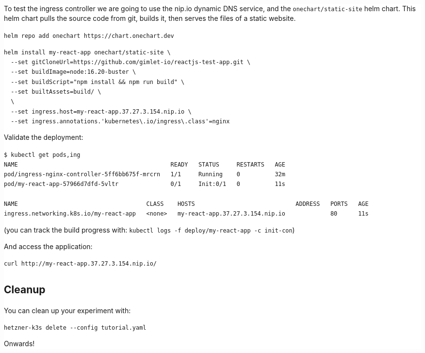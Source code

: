 To test the ingress controller we are going to use the nip.io dynamic DNS service, and the `onechart/static-site` helm chart. This helm chart pulls the source code from git, builds it, then serves the files of a static website.

```
helm repo add onechart https://chart.onechart.dev

```

```
helm install my-react-app onechart/static-site \
  --set gitCloneUrl=https://github.com/gimlet-io/reactjs-test-app.git \
  --set buildImage=node:16.20-buster \
  --set buildScript="npm install && npm run build" \
  --set builtAssets=build/ \
  \
  --set ingress.host=my-react-app.37.27.3.154.nip.io \
  --set ingress.annotations.'kubernetes\.io/ingress\.class'=nginx
```

Validate the deployment:

```
$ kubectl get pods,ing 
NAME                                            READY   STATUS     RESTARTS   AGE
pod/ingress-nginx-controller-5ff6bb675f-mrcrn   1/1     Running    0          32m
pod/my-react-app-57966d7dfd-5vltr               0/1     Init:0/1   0          11s

NAME                                     CLASS    HOSTS                             ADDRESS   PORTS   AGE
ingress.networking.k8s.io/my-react-app   <none>   my-react-app.37.27.3.154.nip.io             80      11s
```

(you can track the build progress with: `kubectl logs -f deploy/my-react-app -c init-con`)

And access the application:

```
curl http://my-react-app.37.27.3.154.nip.io/
```

## Cleanup

You can clean up your experiment with:

```
hetzner-k3s delete --config tutorial.yaml
```

Onwards!
